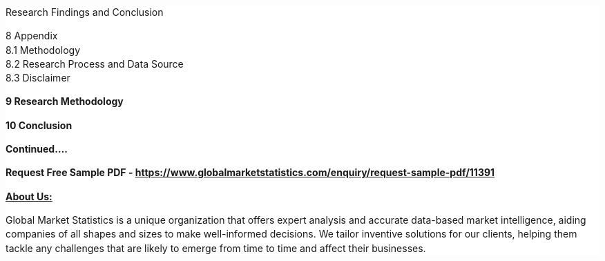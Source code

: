 Research Findings and Conclusion</strong></p><p>8 Appendix<br />8.1 Methodology<br />8.2 Research Process and Data Source<br />8.3 Disclaimer</p><p><strong>9 Research Methodology</strong></p><p><strong>10 Conclusion</strong></p><p><strong>Continued&hellip;.</strong></p><p><strong>Request Free Sample PDF - <a href="https://www.globalmarketstatistics.com/enquiry/request-sample-pdf/11391?utm_source=MW&amp;utm_medium=Prashant&amp;utm_campaign=MW">https://www.globalmarketstatistics.com/enquiry/request-sample-pdf/11391</a></strong></p><p><strong><u>About Us:</u></strong></p><p>Global Market Statistics is a unique organization that offers expert analysis and accurate data-based market intelligence, aiding companies of all shapes and sizes to make well-informed decisions. We tailor inventive solutions for our clients, helping them tackle any challenges that are likely to emerge from time to time and affect their businesses.</p>
